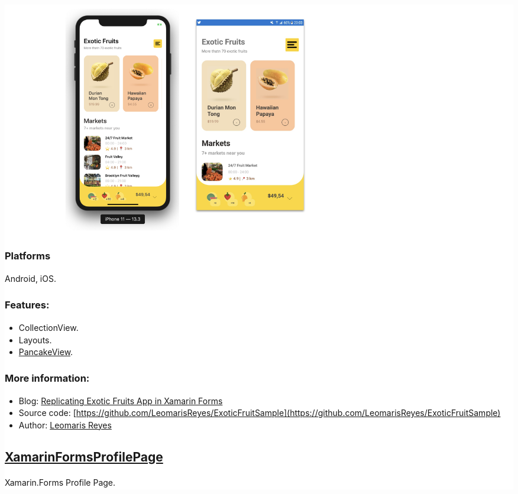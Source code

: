 <img src="images/exotic-fruits.png" Width="600" />

### Platforms

Android, iOS.

### Features:
* CollectionView.
* Layouts.
* [PancakeView](https://github.com/sthewissen/Xamarin.Forms.PancakeView).

### More information:
- Blog: [Replicating Exotic Fruits App in Xamarin Forms](https://askxammy.com/replicating-exotic-fruits-app-in-xamarin-forms/)
- Source code: [https://github.com/LeomarisReyes/ExoticFruitSample](https://github.com/LeomarisReyes/ExoticFruitSample)
- Author: [Leomaris Reyes](https://github.com/LeomarisReyes)

## [XamarinFormsProfilePage](https://github.com/AndreiMisiukevich/XamarinFormsProfilePage)

Xamarin.Forms Profile Page.
